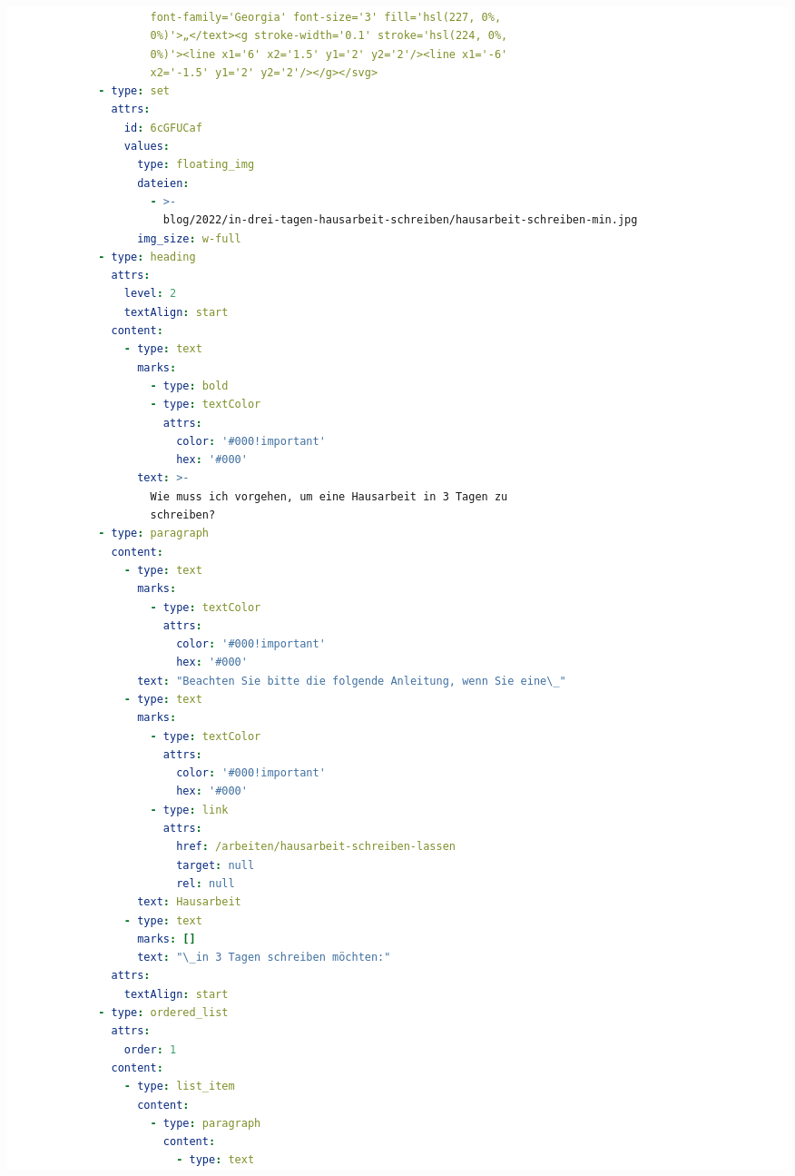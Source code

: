 ```yaml
                      font-family='Georgia' font-size='3' fill='hsl(227, 0%,
                      0%)'>„</text><g stroke-width='0.1' stroke='hsl(224, 0%,
                      0%)'><line x1='6' x2='1.5' y1='2' y2='2'/><line x1='-6'
                      x2='-1.5' y1='2' y2='2'/></g></svg> 
              - type: set
                attrs:
                  id: 6cGFUCaf
                  values:
                    type: floating_img
                    dateien:
                      - >-
                        blog/2022/in-drei-tagen-hausarbeit-schreiben/hausarbeit-schreiben-min.jpg
                    img_size: w-full
              - type: heading
                attrs:
                  level: 2
                  textAlign: start
                content:
                  - type: text
                    marks:
                      - type: bold
                      - type: textColor
                        attrs:
                          color: '#000!important'
                          hex: '#000'
                    text: >-
                      Wie muss ich vorgehen, um eine Hausarbeit in 3 Tagen zu
                      schreiben?
              - type: paragraph
                content:
                  - type: text
                    marks:
                      - type: textColor
                        attrs:
                          color: '#000!important'
                          hex: '#000'
                    text: "Beachten Sie bitte die folgende Anleitung, wenn Sie eine\_"
                  - type: text
                    marks:
                      - type: textColor
                        attrs:
                          color: '#000!important'
                          hex: '#000'
                      - type: link
                        attrs:
                          href: /arbeiten/hausarbeit-schreiben-lassen
                          target: null
                          rel: null
                    text: Hausarbeit
                  - type: text
                    marks: []
                    text: "\_in 3 Tagen schreiben möchten:"
                attrs:
                  textAlign: start
              - type: ordered_list
                attrs:
                  order: 1
                content:
                  - type: list_item
                    content:
                      - type: paragraph
                        content:
                          - type: text
```